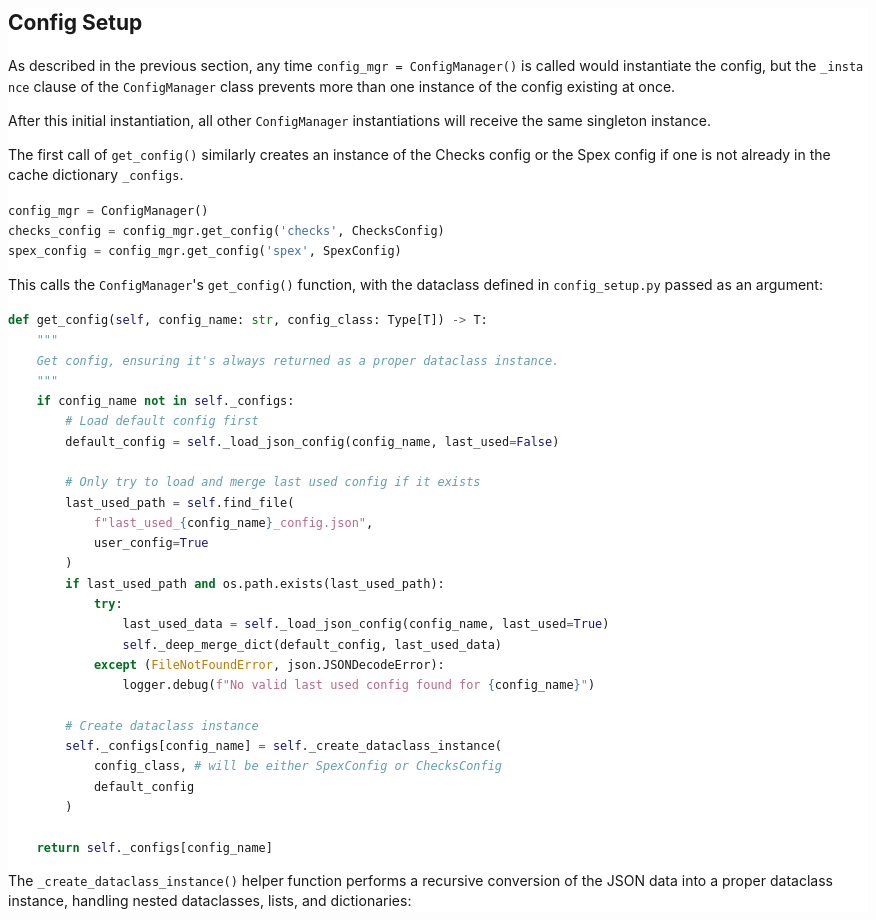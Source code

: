 ## Config Setup

As described in the previous section, any time `config_mgr = ConfigManager()` is called would instantiate the config, but the `_instance` clause of the `ConfigManager` class prevents more than one instance of the config existing at once.

After this initial instantiation, all other `ConfigManager` instantiations will receive the same singleton instance.

The first call of `get_config()` similarly creates an instance of the Checks config or the Spex config if one is not already in the cache dictionary `_configs`.  

```python
config_mgr = ConfigManager()
checks_config = config_mgr.get_config('checks', ChecksConfig)
spex_config = config_mgr.get_config('spex', SpexConfig)
```

This calls the `ConfigManager`'s `get_config()` function, with the dataclass defined in `config_setup.py` passed as an argument:

```python
def get_config(self, config_name: str, config_class: Type[T]) -> T:
    """
    Get config, ensuring it's always returned as a proper dataclass instance.
    """
    if config_name not in self._configs:
        # Load default config first
        default_config = self._load_json_config(config_name, last_used=False)
        
        # Only try to load and merge last used config if it exists
        last_used_path = self.find_file(
            f"last_used_{config_name}_config.json",
            user_config=True
        )
        if last_used_path and os.path.exists(last_used_path):
            try:
                last_used_data = self._load_json_config(config_name, last_used=True)
                self._deep_merge_dict(default_config, last_used_data)
            except (FileNotFoundError, json.JSONDecodeError):
                logger.debug(f"No valid last used config found for {config_name}")
            
        # Create dataclass instance
        self._configs[config_name] = self._create_dataclass_instance(
            config_class, # will be either SpexConfig or ChecksConfig
            default_config
        )
        
    return self._configs[config_name]
```

The `_create_dataclass_instance()` helper function performs a recursive conversion of the JSON data into a proper dataclass instance, handling nested dataclasses, lists, and dictionaries:
